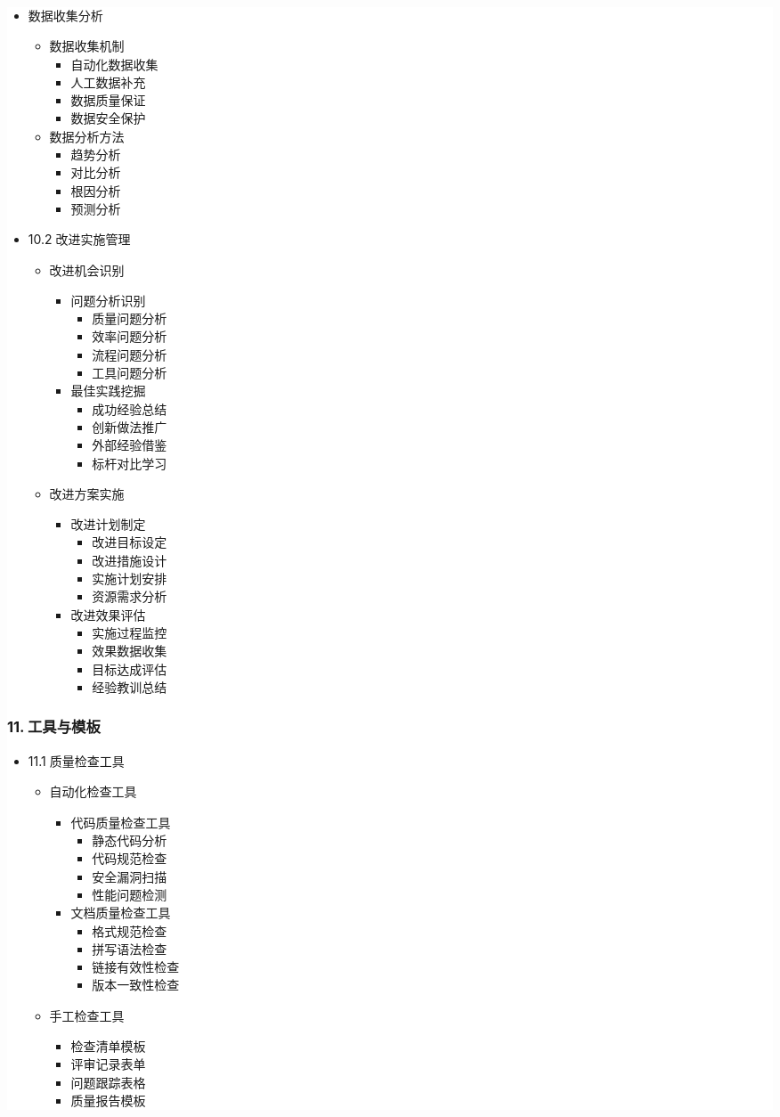   - 数据收集分析
    - 数据收集机制
      - 自动化数据收集
      - 人工数据补充
      - 数据质量保证
      - 数据安全保护
    - 数据分析方法
      - 趋势分析
      - 对比分析
      - 根因分析
      - 预测分析

- 10.2 改进实施管理
  - 改进机会识别
    - 问题分析识别
      - 质量问题分析
      - 效率问题分析
      - 流程问题分析
      - 工具问题分析
    - 最佳实践挖掘
      - 成功经验总结
      - 创新做法推广
      - 外部经验借鉴
      - 标杆对比学习

  - 改进方案实施
    - 改进计划制定
      - 改进目标设定
      - 改进措施设计
      - 实施计划安排
      - 资源需求分析
    - 改进效果评估
      - 实施过程监控
      - 效果数据收集
      - 目标达成评估
      - 经验教训总结

### 11. 工具与模板
- 11.1 质量检查工具
  - 自动化检查工具
    - 代码质量检查工具
      - 静态代码分析
      - 代码规范检查
      - 安全漏洞扫描
      - 性能问题检测
    - 文档质量检查工具
      - 格式规范检查
      - 拼写语法检查
      - 链接有效性检查
      - 版本一致性检查

  - 手工检查工具
    - 检查清单模板
    - 评审记录表单
    - 问题跟踪表格
    - 质量报告模板
